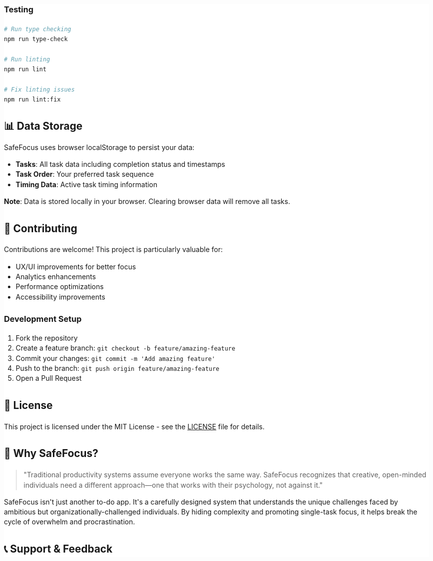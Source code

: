 ### Testing
```bash
# Run type checking
npm run type-check

# Run linting
npm run lint

# Fix linting issues
npm run lint:fix
```

## 📊 Data Storage

SafeFocus uses browser localStorage to persist your data:
- **Tasks**: All task data including completion status and timestamps
- **Task Order**: Your preferred task sequence
- **Timing Data**: Active task timing information

**Note**: Data is stored locally in your browser. Clearing browser data will remove all tasks.

## 🤝 Contributing

Contributions are welcome! This project is particularly valuable for:
- UX/UI improvements for better focus
- Analytics enhancements
- Performance optimizations
- Accessibility improvements

### Development Setup
1. Fork the repository
2. Create a feature branch: `git checkout -b feature/amazing-feature`
3. Commit your changes: `git commit -m 'Add amazing feature'`
4. Push to the branch: `git push origin feature/amazing-feature`
5. Open a Pull Request

## 📝 License

This project is licensed under the MIT License - see the [LICENSE](LICENSE) file for details.

## 🌟 Why SafeFocus?

> "Traditional productivity systems assume everyone works the same way. SafeFocus recognizes that creative, open-minded individuals need a different approach—one that works with their psychology, not against it."

SafeFocus isn't just another to-do app. It's a carefully designed system that understands the unique challenges faced by ambitious but organizationally-challenged individuals. By hiding complexity and promoting single-task focus, it helps break the cycle of overwhelm and procrastination.

## 📞 Support & Feedback
